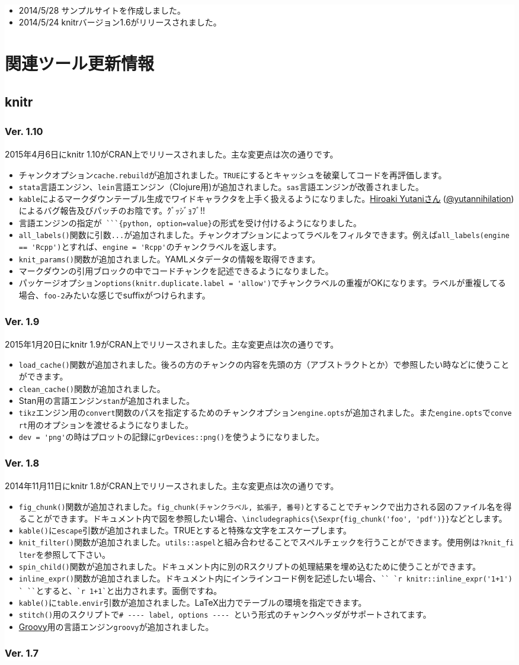 - 2014/5/28 サンプルサイトを作成しました。
- 2014/5/24 knitrバージョン1.6がリリースされました。

# 関連ツール更新情報

## knitr

### Ver. 1.10

2015年4月6日にknitr 1.10がCRAN上でリリースされました。主な変更点は次の通りです。

- チャンクオプション`cache.rebuild`が追加されました。`TRUE`にするとキャッシュを破棄してコードを再評価します。
- `stata`言語エンジン、`lein`言語エンジン（Clojure用)が追加されました。`sas`言語エンジンが改善されました。
- `kable`によるマークダウンテーブル生成でワイドキャラクタを上手く扱えるようになりました。[Hiroaki Yutaniさん](http://github.com/yutannihilation) ([\@yutannihilation](https://twitter.com/yutannihilation))によるバグ報告及びパッチのお陰です。ｸﾞｯｼﾞｮﾌﾞ!!
- 言語エンジンの指定が`` ```{python, option=value}``の形式を受け付けるようになりました。
- `all_labels()`関数に引数`...`が追加されました。チャンクオプションによってラベルをフィルタできます。例えば`all_labels(engine == 'Rcpp')`とすれば、`engine = 'Rcpp'`のチャンクラベルを返します。
- `knit_params()`関数が追加されました。YAMLメタデータの情報を取得できます。
- マークダウンの引用ブロックの中でコードチャンクを記述できるようになりました。
- パッケージオプション`options(knitr.duplicate.label = 'allow')`でチャンクラベルの重複がOKになります。ラベルが重複してる場合、`foo-2`みたいな感じでsuffixがつけられます。

### Ver. 1.9

2015年1月20日にknitr 1.9がCRAN上でリリースされました。主な変更点は次の通りです。

- `load_cache()`関数が追加されました。後ろの方のチャンクの内容を先頭の方（アブストラクトとか）で参照したい時などに使うことができます。
- `clean_cache()`関数が追加されました。
- Stan用の言語エンジン`stan`が追加されました。
- `tikz`エンジン用の`convert`関数のパスを指定するためのチャンクオプション`engine.opts`が追加されました。また`engine.opts`で`convert`用のオプションを渡せるようになりました。
- `dev = 'png'`の時はプロットの記録に`grDevices::png()`を使うようになりました。

### Ver. 1.8

2014年11月11日にknitr 1.8がCRAN上でリリースされました。主な変更点は次の通りです。

- `fig_chunk()`関数が追加されました。`fig_chunk(チャンクラベル, 拡張子, 番号)`とすることでチャンクで出力される図のファイル名を得ることができます。ドキュメント内で図を参照したい場合、`\includegraphics{\Sexpr{fig_chunk('foo', 'pdf')}}`などとします。
- `kable()`に`escape`引数が追加されました。TRUEとすると特殊な文字をエスケープします。
- `knit_filter()`関数が追加されました。`utils::aspel`と組み合わせることでスペルチェックを行うことができます。使用例は`?knit_filter`を参照して下さい。
- `spin_child()`関数が追加されました。ドキュメント内に別のRスクリプトの処理結果を埋め込むために使うことができます。
- `inline_expr()`関数が追加されました。ドキュメント内にインラインコード例を記述したい場合、``` `` `r knitr::inline_expr('1+1')` `` ```とすると、`` `r 1+1` ``と出力されます。面倒ですね。
- `kable()`に`table.envir`引数が追加されました。LaTeX出力でテーブルの環境を指定できます。
- `stitch()`用のスクリプトで`# ---- label, options ---- `という形式のチャンクヘッダがサポートされてます。
- [Groovy](http://groovy.codehaus.org/Japanese+Home)用の言語エンジン`groovy`が追加されました。



### Ver. 1.7

